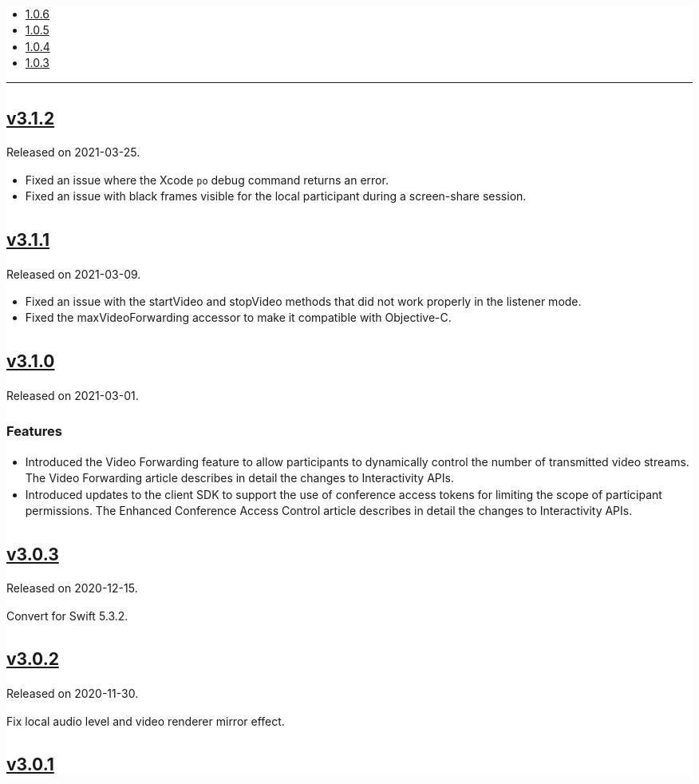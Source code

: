 - [1.0.6](#106)
- [1.0.5](#105)
- [1.0.4](#104)
- [1.0.3](#103)

---

## [v3.1.2](https://github.com/voxeet/voxeet-ios-sdk/releases/tag/v3.1.2)

Released on 2021-03-25.

- Fixed an issue where the Xcode `po` debug command returns an error.
- Fixed an issue with black frames visible for the local participant during a screen-share session.

## [v3.1.1](https://github.com/voxeet/voxeet-ios-sdk/releases/tag/v3.1.1)

Released on 2021-03-09.

- Fixed an issue with the startVideo and stopVideo methods that did not work properly in the listener mode.
- Fixed the maxVideoForwarding accessor to make it compatible with Objective-C.

## [v3.1.0](https://github.com/voxeet/voxeet-ios-sdk/releases/tag/v3.1.0)

Released on 2021-03-01.

### Features
- Introduced the Video Forwarding feature to allow participants to dynamically control the number of transmitted video streams. The Video Forwarding article describes in detail the changes to Interactivity APIs.
- Introduced updates to the client SDK to support the use of conference access tokens for limiting the scope of participant permissions. The Enhanced Conference Access Control article describes in detail the changes to Interactivity APIs.

## [v3.0.3](https://github.com/voxeet/voxeet-ios-sdk/releases/tag/v3.0.3)

Released on 2020-12-15.

Convert for Swift 5.3.2.

## [v3.0.2](https://github.com/voxeet/voxeet-ios-sdk/releases/tag/v3.0.2)

Released on 2020-11-30.

Fix local audio level and video renderer mirror effect.

## [v3.0.1](https://github.com/voxeet/voxeet-ios-sdk/releases/tag/v3.0.1)

